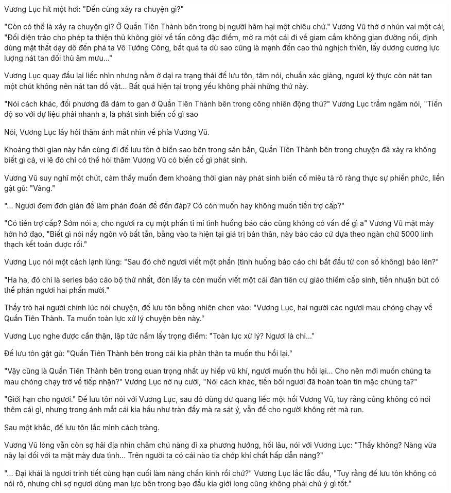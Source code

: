 Vương Lục hít một hơi: "Đến cùng xảy ra chuyện gì?"

"Còn có thể là xảy ra chuyện gì? Ở Quần Tiên Thành bên trong bị người hãm hại một chiêu chứ." Vương Vũ thờ ơ nhún vai một cái, "Đối diện trảo cho phép ta thiện thủ không giỏi về tấn công đặc điểm, mở ra một cái đi về giam cầm không gian đường nối, định dùng mật thất dạy dỗ đến phá ta Vô Tướng Công, bất quá ta dù sao cũng là mạnh đến cao thủ nghịch thiên, lấy dương cương lực lượng nát tan đối thủ âm mưu..."

Vương Lục quay đầu lại liếc nhìn nhưng nằm ở dại ra trạng thái đế lưu tôn, tâm nói, chuẩn xác giảng, ngươi kỳ thực còn nát tan một chút không nên nát tan đồ vật... Bất quá hiện tại trọng yếu không phải những thứ này.

"Nói cách khác, đối phương đã dám to gan ở Quần Tiên Thành bên trong công nhiên động thủ?" Vương Lục trầm ngâm nói, "Tiến độ so với dự liệu phải nhanh a, là phát sinh biến cố gì sao

Nói, Vương Lục lấy hỏi thăm ánh mắt nhìn về phía Vương Vũ.

Khoảng thời gian này hắn cùng đi đế lưu tôn ở biển sao bên trong săn bắn, Quần Tiên Thành bên trong chuyện đã xảy ra không biết gì cả, vì lẽ đó chỉ có thể hỏi thăm Vương Vũ có biến cố gì phát sinh.

Vương Vũ suy nghĩ một chút, cảm thấy muốn đem khoảng thời gian này phát sinh biến cố miêu tả rõ ràng thực sự phiền phức, liền gật gù: "Vâng."

"... Ngươi đem đơn giản đề làm phán đoán đề đến đáp? Có còn muốn hay không muốn tiền trợ cấp?"

"Có tiền trợ cấp? Sớm nói a, cho ngươi ra cụ một phần tỉ mỉ tình huống báo cáo cũng không có vấn đề gì a" Vương Vũ mặt mày hớn hở đạo, "Biết gì nói nấy ngôn vô bất tẫn, bằng vào ta hiện tại giá trị bản thân, này báo cáo cứ dựa theo ngàn chữ 5000 linh thạch kết toán được rồi."

Vương Lục nói một cách lạnh lùng: "Sau đó chờ ngươi viết một phần (tình huống báo cáo chi bắt đầu từ con số không) báo lên?"

"Ha ha, đó chỉ là series báo cáo bộ thứ nhất, đón lấy ta còn muốn viết một cái đàn tiên cự giáo thiểm cấp sinh, tiền nhuận bút có thể phân ngươi hai phần mười."

Thầy trò hai người chính lúc nói chuyện, đế lưu tôn bỗng nhiên chen vào: "Vương Lục, hai người các ngươi mau chóng chạy về Quần Tiên Thành. Ta muốn toàn lực xử lý chuyện bên này."

Vương Lục nghe được cẩn thận, lập tức nắm lấy trọng điểm: "Toàn lực xử lý? Ngươi là chỉ..."

Đế lưu tôn gật gù: "Quần Tiên Thành bên trong cái kia phân thân ta muốn thu hồi lại."

"Vậy cũng là Quần Tiên Thành bên trong quan trọng nhất uy hiếp vũ khí, ngươi muốn thu hồi lại... Cho nên mới muốn chúng ta mau chóng chạy trở về tiếp nhận?" Vương Lục nở nụ cười, "Nói cách khác, tiền bối ngươi đã hoàn toàn tin mặc chúng ta?"

"Giới hạn cho ngươi." Đế lưu tôn nói với Vương Lục, sau đó dùng dư quang liếc một hồi Vương Vũ, tuy rằng cũng không có nói thêm cái gì, nhưng trong ánh mắt cái kia hầu như tràn đầy mà ra sát ý, vẫn để cho người không rét mà run.

Sau một khắc, đế lưu tôn lắc mình cách tràng.

Vương Vũ lòng vẫn còn sợ hãi địa nhìn chăm chú nàng đi xa phương hướng, hồi lâu, nói với Vương Lục: "Thấy không? Nàng vừa nãy lại đối với ta mặt mày đưa tình... Trên người ta có cái nào tia chớp khí chất hấp dẫn nàng?"

"... Đại khái là ngươi trinh tiết cùng hạn cuối làm nàng chấn kinh rồi chứ?" Vương Lục lắc lắc đầu, "Tuy rằng đế lưu tôn không có nói rõ, nhưng chỉ sợ ngươi dùng man lực bên trong bạo đầu kia giới long cũng không phải chủ ý gì tốt."
